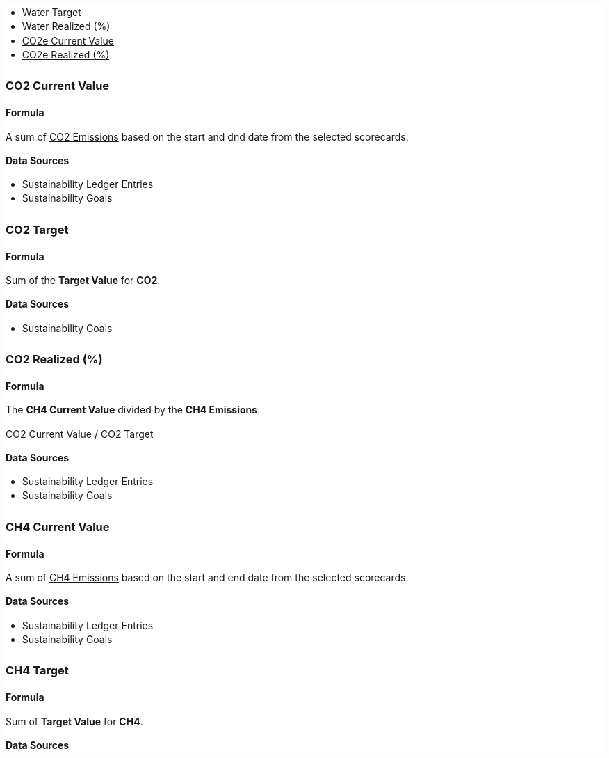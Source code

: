 - [Water Target](#water-target)
- [Water Realized (%)](#water-target)
- [CO2e Current Value](#co2e-current-value)
- [CO2e Realized (%)](#co2e-realized-)

### CO2 Current Value

**Formula**  

A sum of [CO2 Emissions](#co2-emissions) based on the start and dnd date from the selected scorecards.

**Data Sources**

- Sustainability Ledger Entries
- Sustainability Goals

### CO2 Target

**Formula**  

Sum of the **Target Value** for **CO2**.

**Data Sources**

- Sustainability Goals

### CO2 Realized (%)

**Formula**  

The **CH4 Current Value** divided by the **CH4 Emissions**.

[CO2 Current Value](#co2-current-value) / [CO2 Target](#co2-target)

**Data Sources**

- Sustainability Ledger Entries
- Sustainability Goals

### CH4 Current Value

**Formula**  

A sum of [CH4 Emissions](#ch4-emissions) based on the start and end date from the selected scorecards.

**Data Sources**

- Sustainability Ledger Entries
- Sustainability Goals

### CH4 Target

**Formula**  

Sum of **Target Value** for **CH4**.

**Data Sources**
